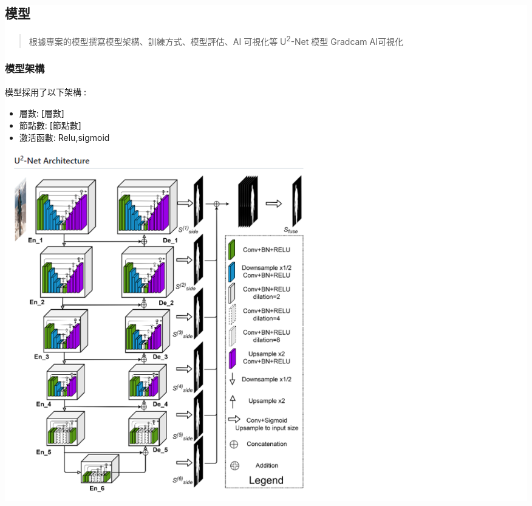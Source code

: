 
## 模型

> 根據專案的模型撰寫模型架構、訓練方式、模型評估、AI 可視化等
 U<sup>2</sup>-Net 模型
> Gradcam AI可視化

### 模型架構

模型採用了以下架構 :

- 層數: [層數]
- 節點數: [節點數]
- 激活函數: Relu,sigmoid

<img src="./img/U2Net_Architecture.png" alt="U2Net" width="500">
